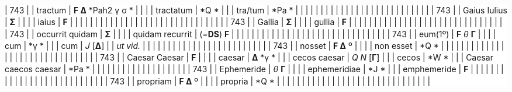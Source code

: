 | 743 |   | tractum                                                                                   | **F Δ** *Pah2 γ σ *       |                         |                                          |                        | tractatum                                   | *Q *                    |                             |                                  | tra/tum               | *Pa *             |  |                |                |           |         |          |                      |               |  |       |       |      |  |                    |      |  |  |  |  |  |  |  |  |  |  |  |
| 743 |   | Gaius Iulius                                                                              | **Σ**                     |                         |                                          |                        | iaius                                       | **F**                   |                             |                                  |                       |                   |  |                |                |           |         |          |                      |               |  |       |       |      |  |                    |      |  |  |  |  |  |  |  |  |  |  |  |
| 743 |   | Gallia                                                                                    | **Σ**                     |                         |                                          |                        | gullia                                      | **F**                   |                             |                                  |                       |                   |  |                |                |           |         |          |                      |               |  |       |       |      |  |                    |      |  |  |  |  |  |  |  |  |  |  |  |
| 743 |   | occurrit quidam                                                                           | **Σ**                     |                         |                                          |                        | quidam recurrit                             | (=**DS**) **F**         |                             |                                  |                       |                   |  |                |                |           |         |          |                      |               |  |       |       |      |  |                    |      |  |  |  |  |  |  |  |  |  |  |  |
| 743 |   | eum(1º)                                                                                   | **F** *θ* **Γ**           |                         |                                          |                        | cum                                         | *γ *                    |                             |                                  | cum                   | *J* \[**Δ**\]     |  | *ut vid.*      |                |           |         |          |                      |               |  |       |       |      |  |                    |      |  |  |  |  |  |  |  |  |  |  |  |
| 743 |   | nosset                                                                                    | **F Δ** º                 |                         |                                          |                        | non esset                                   | *Q *                    |                             |                                  |                       |                   |  |                |                |           |         |          |                      |               |  |       |       |      |  |                    |      |  |  |  |  |  |  |  |  |  |  |  |
| 743 |   | Caesar Caesar                                                                             | **F**                     |                         |                                          |                        | caesar                                      | **Δ** *γ *              |                             |                                  | cecos caesar          | *Q N* \[**Γ**\]   |  |                | cecos          | *W *      |         |          | Caesar caecos caesar | *Pa *         |  |       |       |      |  |                    |      |  |  |  |  |  |  |  |  |  |  |  |
| 743 |   | Ephemeride                                                                                | *θ* **Γ**                 |                         |                                          |                        | ephemeridiae                                | *J *                    |                             |                                  | emphemeride           | **F**             |  |                |                |           |         |          |                      |               |  |       |       |      |  |                    |      |  |  |  |  |  |  |  |  |  |  |  |
| 743 |   | propriam                                                                                  | **F Δ** º                 |                         |                                          |                        | propria                                     | *Q *                    |                             |                                  |                       |                   |  |                |                |           |         |          |                      |               |  |       |       |      |  |                    |      |  |  |  |  |  |  |  |  |  |  |  |